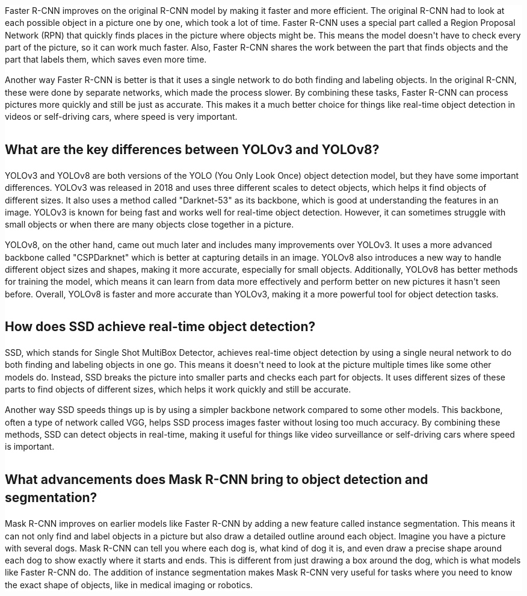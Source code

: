 Faster R-CNN improves on the original R-CNN model by making it faster and more efficient. The original R-CNN had to look at each possible object in a picture one by one, which took a lot of time. Faster R-CNN uses a special part called a Region Proposal Network (RPN) that quickly finds places in the picture where objects might be. This means the model doesn't have to check every part of the picture, so it can work much faster. Also, Faster R-CNN shares the work between the part that finds objects and the part that labels them, which saves even more time.

Another way Faster R-CNN is better is that it uses a single network to do both finding and labeling objects. In the original R-CNN, these were done by separate networks, which made the process slower. By combining these tasks, Faster R-CNN can process pictures more quickly and still be just as accurate. This makes it a much better choice for things like real-time object detection in videos or self-driving cars, where speed is very important.

## What are the key differences between YOLOv3 and YOLOv8?

YOLOv3 and YOLOv8 are both versions of the YOLO (You Only Look Once) object detection model, but they have some important differences. YOLOv3 was released in 2018 and uses three different scales to detect objects, which helps it find objects of different sizes. It also uses a method called "Darknet-53" as its backbone, which is good at understanding the features in an image. YOLOv3 is known for being fast and works well for real-time object detection. However, it can sometimes struggle with small objects or when there are many objects close together in a picture.

YOLOv8, on the other hand, came out much later and includes many improvements over YOLOv3. It uses a more advanced backbone called "CSPDarknet" which is better at capturing details in an image. YOLOv8 also introduces a new way to handle different object sizes and shapes, making it more accurate, especially for small objects. Additionally, YOLOv8 has better methods for training the model, which means it can learn from data more effectively and perform better on new pictures it hasn't seen before. Overall, YOLOv8 is faster and more accurate than YOLOv3, making it a more powerful tool for object detection tasks.

## How does SSD achieve real-time object detection?

SSD, which stands for Single Shot MultiBox Detector, achieves real-time object detection by using a single neural network to do both finding and labeling objects in one go. This means it doesn't need to look at the picture multiple times like some other models do. Instead, SSD breaks the picture into smaller parts and checks each part for objects. It uses different sizes of these parts to find objects of different sizes, which helps it work quickly and still be accurate.

Another way SSD speeds things up is by using a simpler backbone network compared to some other models. This backbone, often a type of network called VGG, helps SSD process images faster without losing too much accuracy. By combining these methods, SSD can detect objects in real-time, making it useful for things like video surveillance or self-driving cars where speed is important.

## What advancements does Mask R-CNN bring to object detection and segmentation?

Mask R-CNN improves on earlier models like Faster R-CNN by adding a new feature called instance segmentation. This means it can not only find and label objects in a picture but also draw a detailed outline around each object. Imagine you have a picture with several dogs. Mask R-CNN can tell you where each dog is, what kind of dog it is, and even draw a precise shape around each dog to show exactly where it starts and ends. This is different from just drawing a box around the dog, which is what models like Faster R-CNN do. The addition of instance segmentation makes Mask R-CNN very useful for tasks where you need to know the exact shape of objects, like in medical imaging or robotics.
